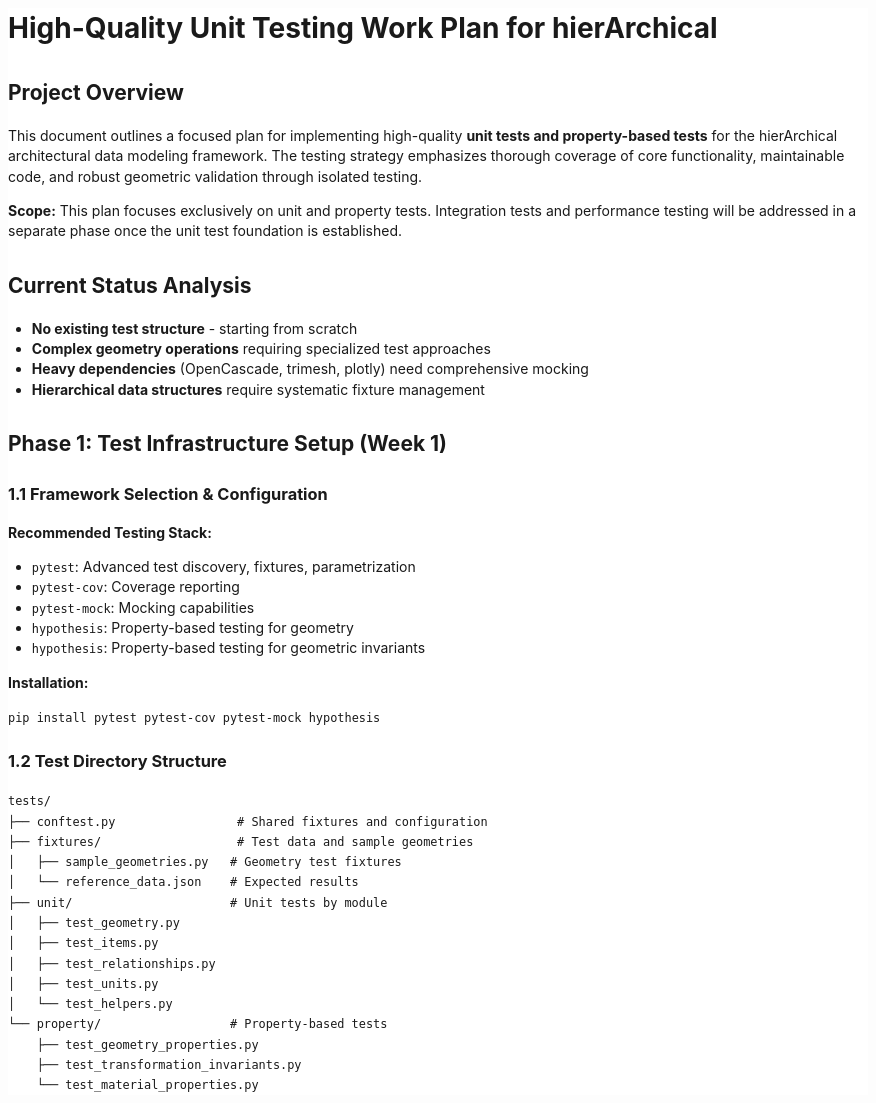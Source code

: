 # High-Quality Unit Testing Work Plan for hierArchical

## Project Overview
This document outlines a focused plan for implementing high-quality **unit tests and property-based tests** for the hierArchical architectural data modeling framework. The testing strategy emphasizes thorough coverage of core functionality, maintainable code, and robust geometric validation through isolated testing.

**Scope:** This plan focuses exclusively on unit and property tests. Integration tests and performance testing will be addressed in a separate phase once the unit test foundation is established.

## Current Status Analysis
- **No existing test structure** - starting from scratch
- **Complex geometry operations** requiring specialized test approaches  
- **Heavy dependencies** (OpenCascade, trimesh, plotly) need comprehensive mocking
- **Hierarchical data structures** require systematic fixture management

## Phase 1: Test Infrastructure Setup (Week 1)

### 1.1 Framework Selection & Configuration
**Recommended Testing Stack:**
- `pytest`: Advanced test discovery, fixtures, parametrization
- `pytest-cov`: Coverage reporting
- `pytest-mock`: Mocking capabilities  
- `hypothesis`: Property-based testing for geometry
- `hypothesis`: Property-based testing for geometric invariants

**Installation:**
```bash
pip install pytest pytest-cov pytest-mock hypothesis
```

### 1.2 Test Directory Structure
```
tests/
├── conftest.py                 # Shared fixtures and configuration
├── fixtures/                   # Test data and sample geometries
│   ├── sample_geometries.py   # Geometry test fixtures
│   └── reference_data.json    # Expected results
├── unit/                      # Unit tests by module
│   ├── test_geometry.py
│   ├── test_items.py
│   ├── test_relationships.py
│   ├── test_units.py
│   └── test_helpers.py
└── property/                  # Property-based tests
    ├── test_geometry_properties.py
    ├── test_transformation_invariants.py
    └── test_material_properties.py
```
